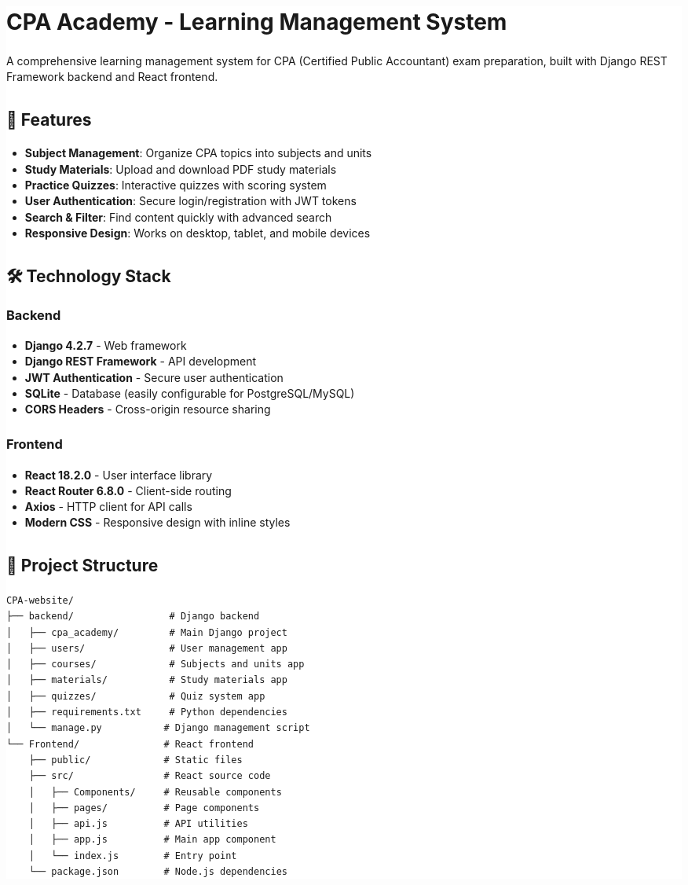 # CPA Academy - Learning Management System

A comprehensive learning management system for CPA (Certified Public Accountant) exam preparation, built with Django REST Framework backend and React frontend.

## 🚀 Features

- **Subject Management**: Organize CPA topics into subjects and units
- **Study Materials**: Upload and download PDF study materials
- **Practice Quizzes**: Interactive quizzes with scoring system
- **User Authentication**: Secure login/registration with JWT tokens
- **Search & Filter**: Find content quickly with advanced search
- **Responsive Design**: Works on desktop, tablet, and mobile devices

## 🛠️ Technology Stack

### Backend
- **Django 4.2.7** - Web framework
- **Django REST Framework** - API development
- **JWT Authentication** - Secure user authentication
- **SQLite** - Database (easily configurable for PostgreSQL/MySQL)
- **CORS Headers** - Cross-origin resource sharing

### Frontend
- **React 18.2.0** - User interface library
- **React Router 6.8.0** - Client-side routing
- **Axios** - HTTP client for API calls
- **Modern CSS** - Responsive design with inline styles

## 📁 Project Structure

```
CPA-website/
├── backend/                 # Django backend
│   ├── cpa_academy/         # Main Django project
│   ├── users/               # User management app
│   ├── courses/             # Subjects and units app
│   ├── materials/           # Study materials app
│   ├── quizzes/             # Quiz system app
│   ├── requirements.txt     # Python dependencies
│   └── manage.py           # Django management script
└── Frontend/               # React frontend
    ├── public/             # Static files
    ├── src/                # React source code
    │   ├── Components/     # Reusable components
    │   ├── pages/          # Page components
    │   ├── api.js          # API utilities
    │   ├── app.js          # Main app component
    │   └── index.js        # Entry point
    └── package.json        # Node.js dependencies
```
